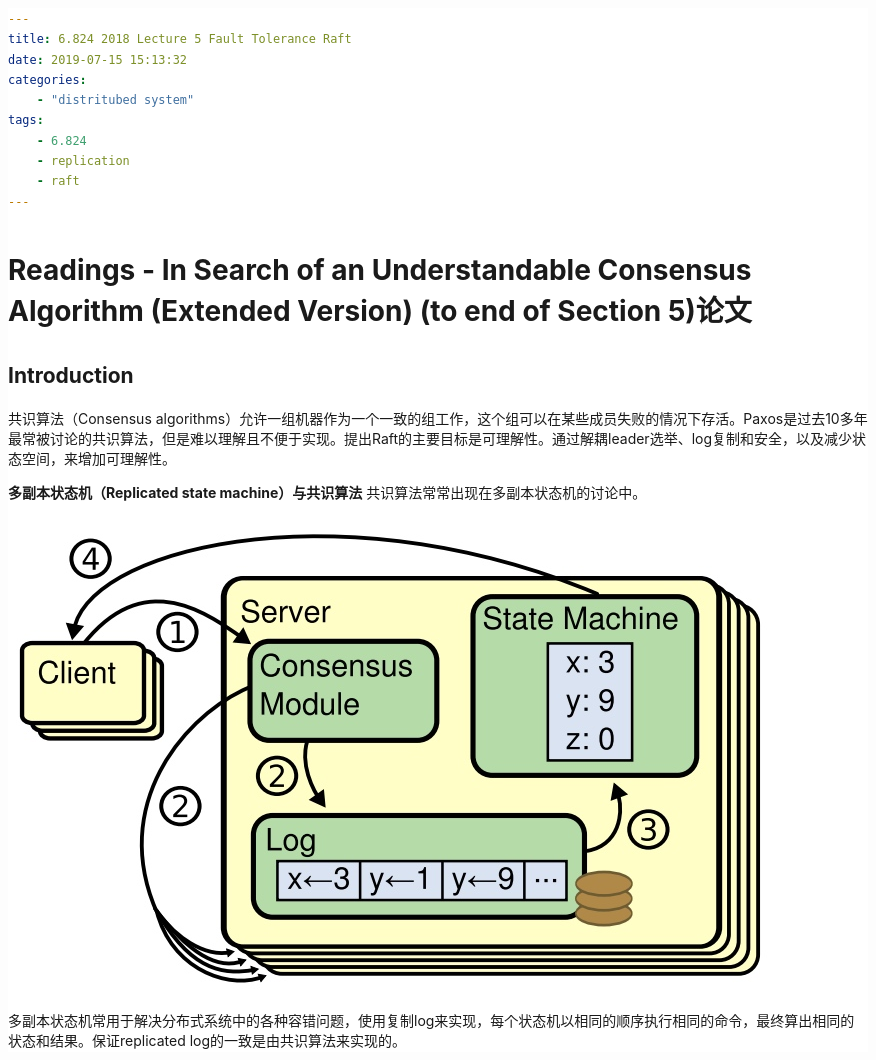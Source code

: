 ```yaml
---
title: 6.824 2018 Lecture 5 Fault Tolerance Raft
date: 2019-07-15 15:13:32
categories:
    - "distritubed system"
tags:
    - 6.824
    - replication
    - raft
---
```


# Readings - In Search of an Understandable Consensus Algorithm (Extended Version) (to end of Section 5)论文
## Introduction
共识算法（Consensus algorithms）允许一组机器作为一个一致的组工作，这个组可以在某些成员失败的情况下存活。Paxos是过去10多年最常被讨论的共识算法，但是难以理解且不便于实现。提出Raft的主要目标是可理解性。通过解耦leader选举、log复制和安全，以及减少状态空间，来增加可理解性。

**多副本状态机（Replicated state machine）与共识算法**
共识算法常常出现在多副本状态机的讨论中。

![-w384](/images/2019/15633494887544.jpg)

多副本状态机常用于解决分布式系统中的各种容错问题，使用复制log来实现，每个状态机以相同的顺序执行相同的命令，最终算出相同的状态和结果。保证replicated log的一致是由共识算法来实现的。
